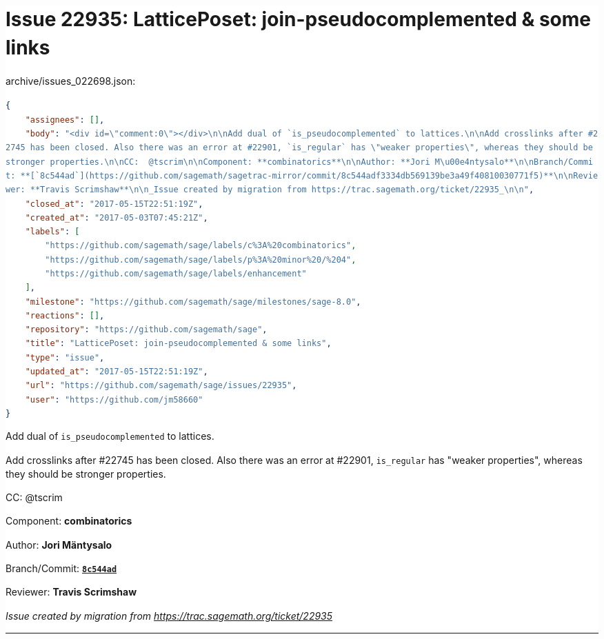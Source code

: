 # Issue 22935: LatticePoset: join-pseudocomplemented & some links

archive/issues_022698.json:
```json
{
    "assignees": [],
    "body": "<div id=\"comment:0\"></div>\n\nAdd dual of `is_pseudocomplemented` to lattices.\n\nAdd crosslinks after #22745 has been closed. Also there was an error at #22901, `is_regular` has \"weaker properties\", whereas they should be stronger properties.\n\nCC:  @tscrim\n\nComponent: **combinatorics**\n\nAuthor: **Jori M\u00e4ntysalo**\n\nBranch/Commit: **[`8c544ad`](https://github.com/sagemath/sagetrac-mirror/commit/8c544adf3334db569139be3a49f40810030771f5)**\n\nReviewer: **Travis Scrimshaw**\n\n_Issue created by migration from https://trac.sagemath.org/ticket/22935_\n\n",
    "closed_at": "2017-05-15T22:51:19Z",
    "created_at": "2017-05-03T07:45:21Z",
    "labels": [
        "https://github.com/sagemath/sage/labels/c%3A%20combinatorics",
        "https://github.com/sagemath/sage/labels/p%3A%20minor%20/%204",
        "https://github.com/sagemath/sage/labels/enhancement"
    ],
    "milestone": "https://github.com/sagemath/sage/milestones/sage-8.0",
    "reactions": [],
    "repository": "https://github.com/sagemath/sage",
    "title": "LatticePoset: join-pseudocomplemented & some links",
    "type": "issue",
    "updated_at": "2017-05-15T22:51:19Z",
    "url": "https://github.com/sagemath/sage/issues/22935",
    "user": "https://github.com/jm58660"
}
```
<div id="comment:0"></div>

Add dual of `is_pseudocomplemented` to lattices.

Add crosslinks after #22745 has been closed. Also there was an error at #22901, `is_regular` has "weaker properties", whereas they should be stronger properties.

CC:  @tscrim

Component: **combinatorics**

Author: **Jori Mäntysalo**

Branch/Commit: **[`8c544ad`](https://github.com/sagemath/sagetrac-mirror/commit/8c544adf3334db569139be3a49f40810030771f5)**

Reviewer: **Travis Scrimshaw**

_Issue created by migration from https://trac.sagemath.org/ticket/22935_





---
